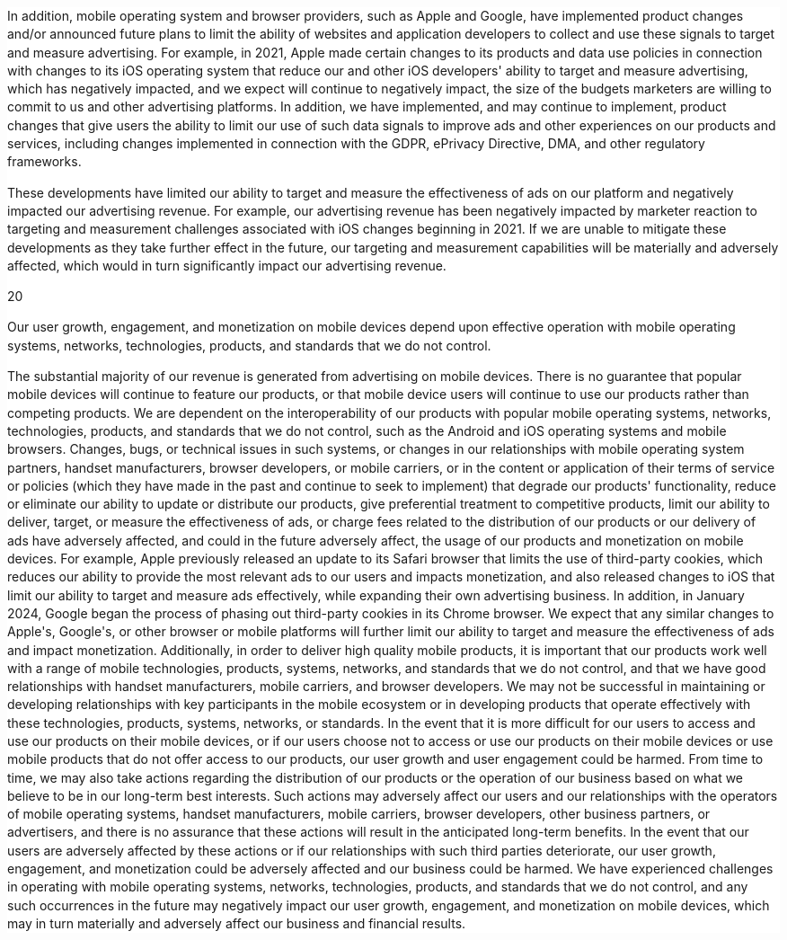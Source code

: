 In addition, mobile operating system and browser providers, such as Apple and Google, have implemented product changes and/or announced future plans to limit the ability of websites and application developers to collect and use these signals to target and measure advertising. For example, in 2021, Apple made certain changes to its products and data use policies in connection with changes to its iOS operating system that reduce our and other iOS developers' ability to target and measure advertising, which has negatively impacted, and we expect will continue to negatively impact, the size of the budgets marketers are willing to commit to us and other advertising platforms. In addition, we have implemented, and may continue to implement, product changes that give users the ability to limit our use of such data signals to improve ads and other experiences on our products and services, including changes implemented in connection with the GDPR, ePrivacy Directive, DMA, and other regulatory frameworks.

These developments have limited our ability to target and measure the effectiveness of ads on our platform and negatively impacted our advertising revenue. For example, our advertising revenue has been negatively impacted by marketer reaction to targeting and measurement challenges associated with iOS changes beginning in 2021. If we are unable to mitigate these developments as they take further effect in the future, our targeting and measurement capabilities will be materially and adversely affected, which would in turn significantly impact our advertising revenue.

20

Our user growth, engagement, and monetization on mobile devices depend upon effective operation with mobile operating systems, networks, technologies, products, and standards that we do not control.

The substantial majority of our revenue is generated from advertising on mobile devices. There is no guarantee that popular mobile devices will continue to feature our products, or that mobile device users will continue to use our products rather than competing products. We are dependent on the interoperability of our products with popular mobile operating systems, networks, technologies, products, and standards that we do not control, such as the Android and iOS operating systems and mobile browsers. Changes, bugs, or technical issues in such systems, or changes in our relationships with mobile operating system partners, handset manufacturers, browser developers, or mobile carriers, or in the content or application of their terms of service or policies (which they have made in the past and continue to seek to implement) that degrade our products' functionality, reduce or eliminate our ability to update or distribute our products, give preferential treatment to competitive products, limit our ability to deliver, target, or measure the effectiveness of ads, or charge fees related to the distribution of our products or our delivery of ads have adversely affected, and could in the future adversely affect, the usage of our products and monetization on mobile devices. For example, Apple previously released an update to its Safari browser that limits the use of third-party cookies, which reduces our ability to provide the most relevant ads to our users and impacts monetization, and also released changes to iOS that limit our ability to target and measure ads effectively, while expanding their own advertising business. In addition, in January 2024, Google began the process of phasing out third-party cookies in its Chrome browser. We expect that any similar changes to Apple's, Google's, or other browser or mobile platforms will further limit our ability to target and measure the effectiveness of ads and impact monetization. Additionally, in order to deliver high quality mobile products, it is important that our products work well with a range of mobile technologies, products, systems, networks, and standards that we do not control, and that we have good relationships with handset manufacturers, mobile carriers, and browser developers. We may not be successful in maintaining or developing relationships with key participants in the mobile ecosystem or in developing products that operate effectively with these technologies, products, systems, networks, or standards. In the event that it is more difficult for our users to access and use our products on their mobile devices, or if our users choose not to access or use our products on their mobile devices or use mobile products that do not offer access to our products, our user growth and user engagement could be harmed. From time to time, we may also take actions regarding the distribution of our products or the operation of our business based on what we believe to be in our long-term best interests. Such actions may adversely affect our users and our relationships with the operators of mobile operating systems, handset manufacturers, mobile carriers, browser developers, other business partners, or advertisers, and there is no assurance that these actions will result in the anticipated long-term benefits. In the event that our users are adversely affected by these actions or if our relationships with such third parties deteriorate, our user growth, engagement, and monetization could be adversely affected and our business could be harmed. We have experienced challenges in operating with mobile operating systems, networks, technologies, products, and standards that we do not control, and any such occurrences in the future may negatively impact our user growth, engagement, and monetization on mobile devices, which may in turn materially and adversely affect our business and financial results.
